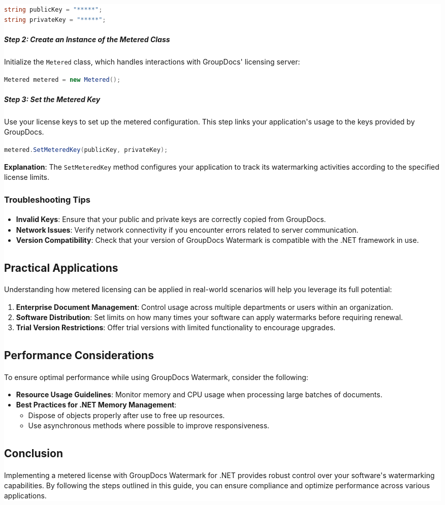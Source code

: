 ```csharp
string publicKey = "*****"; 
string privateKey = "*****";
```

##### Step 2: Create an Instance of the Metered Class
Initialize the `Metered` class, which handles interactions with GroupDocs' licensing server:

```csharp
Metered metered = new Metered();
```

##### Step 3: Set the Metered Key
Use your license keys to set up the metered configuration. This step links your application's usage to the keys provided by GroupDocs.

```csharp
metered.SetMeteredKey(publicKey, privateKey);
```

**Explanation**: The `SetMeteredKey` method configures your application to track its watermarking activities according to the specified license limits.

### Troubleshooting Tips
- **Invalid Keys**: Ensure that your public and private keys are correctly copied from GroupDocs.
- **Network Issues**: Verify network connectivity if you encounter errors related to server communication.
- **Version Compatibility**: Check that your version of GroupDocs Watermark is compatible with the .NET framework in use.

## Practical Applications
Understanding how metered licensing can be applied in real-world scenarios will help you leverage its full potential:
1. **Enterprise Document Management**: Control usage across multiple departments or users within an organization.
2. **Software Distribution**: Set limits on how many times your software can apply watermarks before requiring renewal.
3. **Trial Version Restrictions**: Offer trial versions with limited functionality to encourage upgrades.

## Performance Considerations
To ensure optimal performance while using GroupDocs Watermark, consider the following:
- **Resource Usage Guidelines**: Monitor memory and CPU usage when processing large batches of documents.
- **Best Practices for .NET Memory Management**:
  - Dispose of objects properly after use to free up resources.
  - Use asynchronous methods where possible to improve responsiveness.

## Conclusion
Implementing a metered license with GroupDocs Watermark for .NET provides robust control over your software's watermarking capabilities. By following the steps outlined in this guide, you can ensure compliance and optimize performance across various applications.
